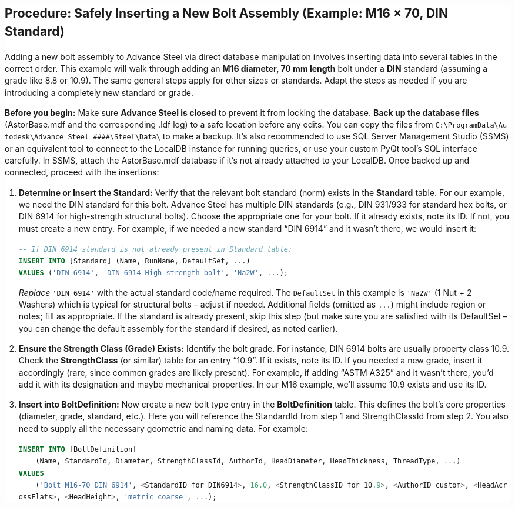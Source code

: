 ## Procedure: Safely Inserting a New Bolt Assembly (Example: M16 × 70, DIN Standard)

Adding a new bolt assembly to Advance Steel via direct database manipulation involves inserting data into several tables in the correct order. This example will walk through adding an **M16 diameter, 70 mm length** bolt under a **DIN** standard (assuming a grade like 8.8 or 10.9). The same general steps apply for other sizes or standards. Adapt the steps as needed if you are introducing a completely new standard or grade.

**Before you begin:** Make sure **Advance Steel is closed** to prevent it from locking the database. **Back up the database files** (AstorBase.mdf and the corresponding .ldf log) to a safe location before any edits. You can copy the files from `C:\ProgramData\Autodesk\Advance Steel ####\Steel\Data\` to make a backup. It’s also recommended to use SQL Server Management Studio (SSMS) or an equivalent tool to connect to the LocalDB instance for running queries, or use your custom PyQt tool’s SQL interface carefully. In SSMS, attach the AstorBase.mdf database if it’s not already attached to your LocalDB. Once backed up and connected, proceed with the insertions:

1. **Determine or Insert the Standard:** Verify that the relevant bolt standard (norm) exists in the **Standard** table. For our example, we need the DIN standard for this bolt. Advance Steel has multiple DIN standards (e.g., DIN 931/933 for standard hex bolts, or DIN 6914 for high-strength structural bolts). Choose the appropriate one for your bolt. If it already exists, note its ID. If not, you must create a new entry. For example, if we needed a new standard “DIN 6914” and it wasn’t there, we would insert it:

   ```sql
   -- If DIN 6914 standard is not already present in Standard table:
   INSERT INTO [Standard] (Name, RunName, DefaultSet, ...) 
   VALUES ('DIN 6914', 'DIN 6914 High-strength bolt', 'Na2W', ...);
   ```

   *Replace* `'DIN 6914'` with the actual standard code/name required. The `DefaultSet` in this example is `'Na2W'` (1 Nut + 2 Washers) which is typical for structural bolts – adjust if needed. Additional fields (omitted as `...`) might include region or notes; fill as appropriate. If the standard is already present, skip this step (but make sure you are satisfied with its DefaultSet – you can change the default assembly for the standard if desired, as noted earlier).

2. **Ensure the Strength Class (Grade) Exists:** Identify the bolt grade. For instance, DIN 6914 bolts are usually property class 10.9. Check the **StrengthClass** (or similar) table for an entry “10.9”. If it exists, note its ID. If you needed a new grade, insert it accordingly (rare, since common grades are likely present). For example, if adding “ASTM A325” and it wasn’t there, you’d add it with its designation and maybe mechanical properties. In our M16 example, we’ll assume 10.9 exists and use its ID.

3. **Insert into BoltDefinition:** Now create a new bolt type entry in the **BoltDefinition** table. This defines the bolt’s core properties (diameter, grade, standard, etc.). Here you will reference the StandardId from step 1 and StrengthClassId from step 2. You also need to supply all the necessary geometric and naming data. For example:

   ```sql
   INSERT INTO [BoltDefinition] 
       (Name, StandardId, Diameter, StrengthClassId, AuthorId, HeadDiameter, HeadThickness, ThreadType, ...) 
   VALUES 
       ('Bolt M16-70 DIN 6914', <StandardID_for_DIN6914>, 16.0, <StrengthClassID_for_10.9>, <AuthorID_custom>, <HeadAcrossFlats>, <HeadHeight>, 'metric_coarse', ...);
   ```
